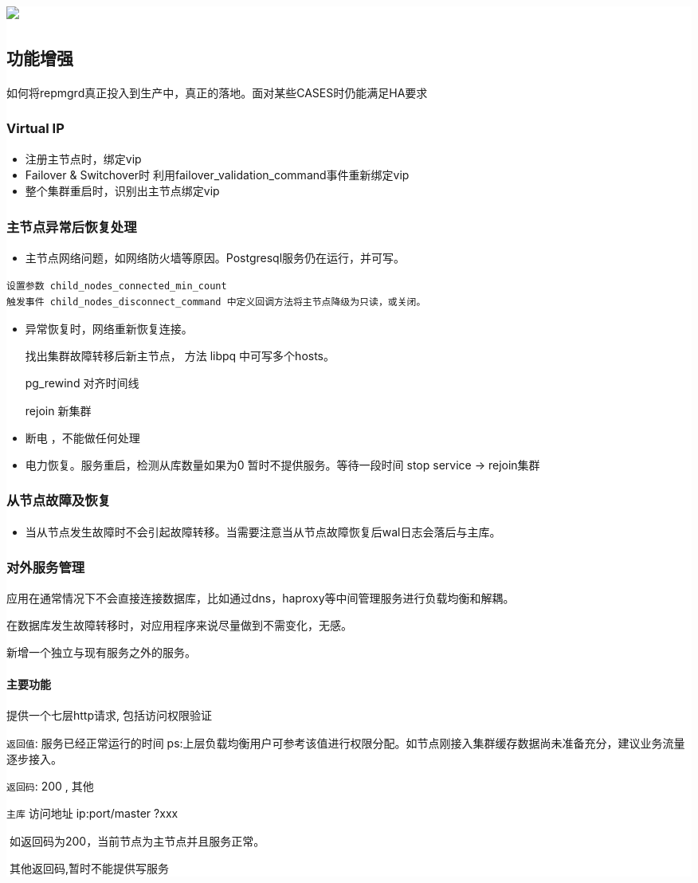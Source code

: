  ![](/images/repmgrd.png)

## 功能增强

如何将repmgrd真正投入到生产中，真正的落地。面对某些CASES时仍能满足HA要求

### **Virtual IP**

- 注册主节点时，绑定vip
- Failover & Switchover时 利用failover_validation_command事件重新绑定vip 
- 整个集群重启时，识别出主节点绑定vip

### 主节点异常后恢复处理

- 主节点网络问题，如网络防火墙等原因。Postgresql服务仍在运行，并可写。

```
设置参数 child_nodes_connected_min_count
触发事件 child_nodes_disconnect_command 中定义回调方法将主节点降级为只读，或关闭。
```

- 异常恢复时，网络重新恢复连接。

  找出集群故障转移后新主节点， 方法 libpq 中可写多个hosts。

  pg_rewind 对齐时间线

  rejoin 新集群

- 断电 ，不能做任何处理

- 电力恢复。服务重启，检测从库数量如果为0 暂时不提供服务。等待一段时间 stop service -> rejoin集群

### 从节点故障及恢复

- 当从节点发生故障时不会引起故障转移。当需要注意当从节点故障恢复后wal日志会落后与主库。

### 对外服务管理

 应用在通常情况下不会直接连接数据库，比如通过dns，haproxy等中间管理服务进行负载均衡和解耦。

在数据库发生故障转移时，对应用程序来说尽量做到不需变化，无感。

新增一个独立与现有服务之外的服务。

#### 主要功能

提供一个七层http请求, 包括访问权限验证

`返回值`: 服务已经正常运行的时间 ps:上层负载均衡用户可参考该值进行权限分配。如节点刚接入集群缓存数据尚未准备充分，建议业务流量逐步接入。

`返回码`: 200 , 其他

`主库`  访问地址 ip:port/master ?xxx

​      如返回码为200，当前节点为主节点并且服务正常。

​      其他返回码,暂时不能提供写服务
